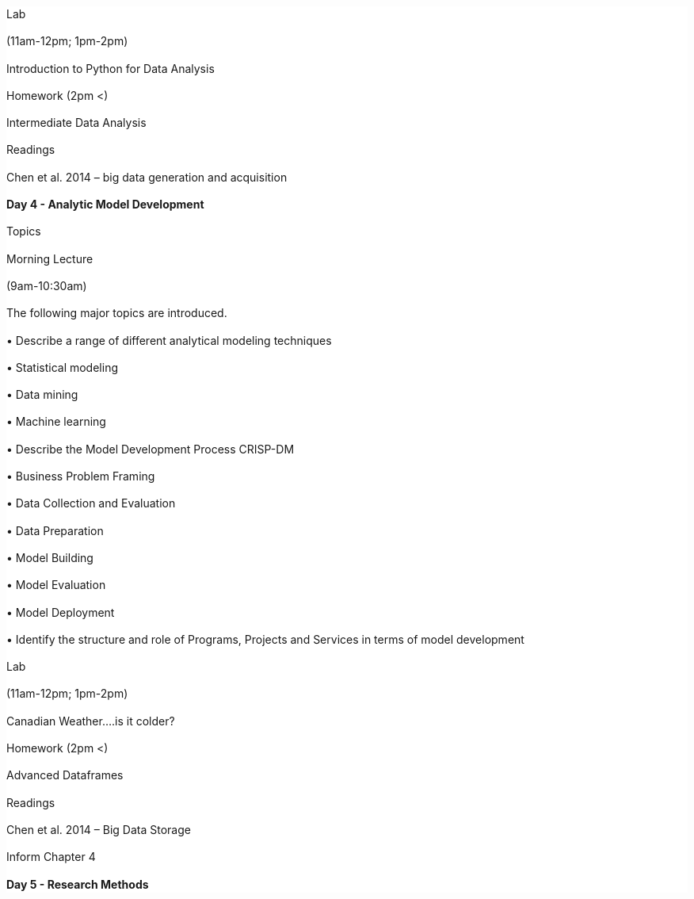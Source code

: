 Lab

(11am-12pm; 1pm-2pm)

Introduction to Python for Data Analysis

Homework (2pm <)

Intermediate Data Analysis

Readings

Chen et al. 2014 – big data generation and acquisition

**Day 4 - Analytic Model Development**

Topics

Morning Lecture

(9am-10:30am)

The following major topics are introduced.

• Describe a range of different analytical modeling techniques

• Statistical modeling

• Data mining

• Machine learning

• Describe the Model Development Process CRISP-DM

• Business Problem Framing

• Data Collection and Evaluation

• Data Preparation

• Model Building

• Model Evaluation

• Model Deployment

• Identify the structure and role of Programs, Projects and Services in terms of model development

Lab

(11am-12pm; 1pm-2pm)

Canadian Weather….is it colder?

Homework (2pm <)

Advanced Dataframes

Readings

Chen et al. 2014 – Big Data Storage

Inform Chapter 4

**Day 5 - Research Methods**
